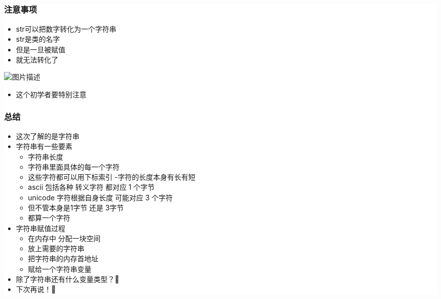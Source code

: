 ### 注意事项

- str可以把数字转化为一个字符串
- str是类的名字
- 但是一旦被赋值
- 就无法转化了

![图片描述](https://doc.shiyanlou.com/courses/uid1190679-20210828-1630144514499)

- 这个初学者要特别注意

### 总结

- 这次了解的是字符串
- 字符串有一些要素
	- 字符串长度
	- 字符串里面具体的每一个字符
	- 这些字符都可以用下标索引
-字符的长度本身有长有短
	- ascii 包括各种 转义字符 都对应 1 个字节
	- unicode 字符根据自身长度 可能对应 3 个字符
	- 但不管本身是1字节 还是 3字节
	- 都算一个字符
- 字符串赋值过程
	- 在内存中 分配一块空间
	- 放上需要的字符串
	- 把字符串的内存首地址
	- 赋给一个字符串变量
- 除了字符串还有什么变量类型？🤔
- 下次再说！👋